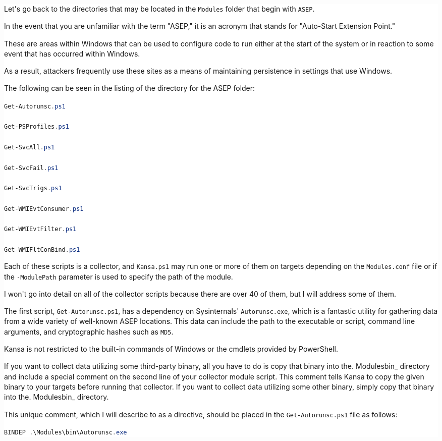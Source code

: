 Let's go back to the directories that may be located in the `Modules` folder that begin with `ASEP`.         

In the event that you are unfamiliar with the term "ASEP," it is an acronym that stands for "Auto-Start Extension Point."        

These are areas within Windows that can be used to configure code to run either at the start of the system or in reaction to some event that has occurred within Windows.       

As a result, attackers frequently use these sites as a means of maintaining persistence in settings that use Windows.      

The following can be seen in the listing of the directory for the ASEP folder:   

```powershell
Get-Autorunsc.ps1

Get-PSProfiles.ps1

Get-SvcAll.ps1

Get-SvcFail.ps1

Get-SvcTrigs.ps1

Get-WMIEvtConsumer.ps1

Get-WMIEvtFilter.ps1

Get-WMIFltConBind.ps1
```

Each of these scripts is a collector, and `Kansa.ps1` may run one or more of them on targets depending on the `Modules.conf` file or if the `-ModulePath` parameter is used to specify the path of the module.      

I won't go into detail on all of the collector scripts because there are over 40 of them, but I will address some of them.    

The first script, `Get-Autorunsc.ps1`, has a dependency on Sysinternals' `Autorunsc.exe`, which is a fantastic utility for gathering data from a wide variety of well-known ASEP locations. This data can include the path to the executable or script, command line arguments, and cryptographic hashes such as `MD5`.    

Kansa is not restricted to the built-in commands of Windows or the cmdlets provided by PowerShell.     

If you want to collect data utilizing some third-party binary, all you have to do is copy that binary into the. Modulesbin_ directory and include a special comment on the second line of your collector module script. This comment tells Kansa to copy the given binary to your targets before running that collector. If you want to collect data utilizing some other binary, simply copy that binary into the. Modulesbin_ directory.     

This unique comment, which I will describe to as a directive, should be placed in the `Get-Autorunsc.ps1` file as follows:     

```powershell
BINDEP .\Modules\bin\Autorunsc.exe
```
